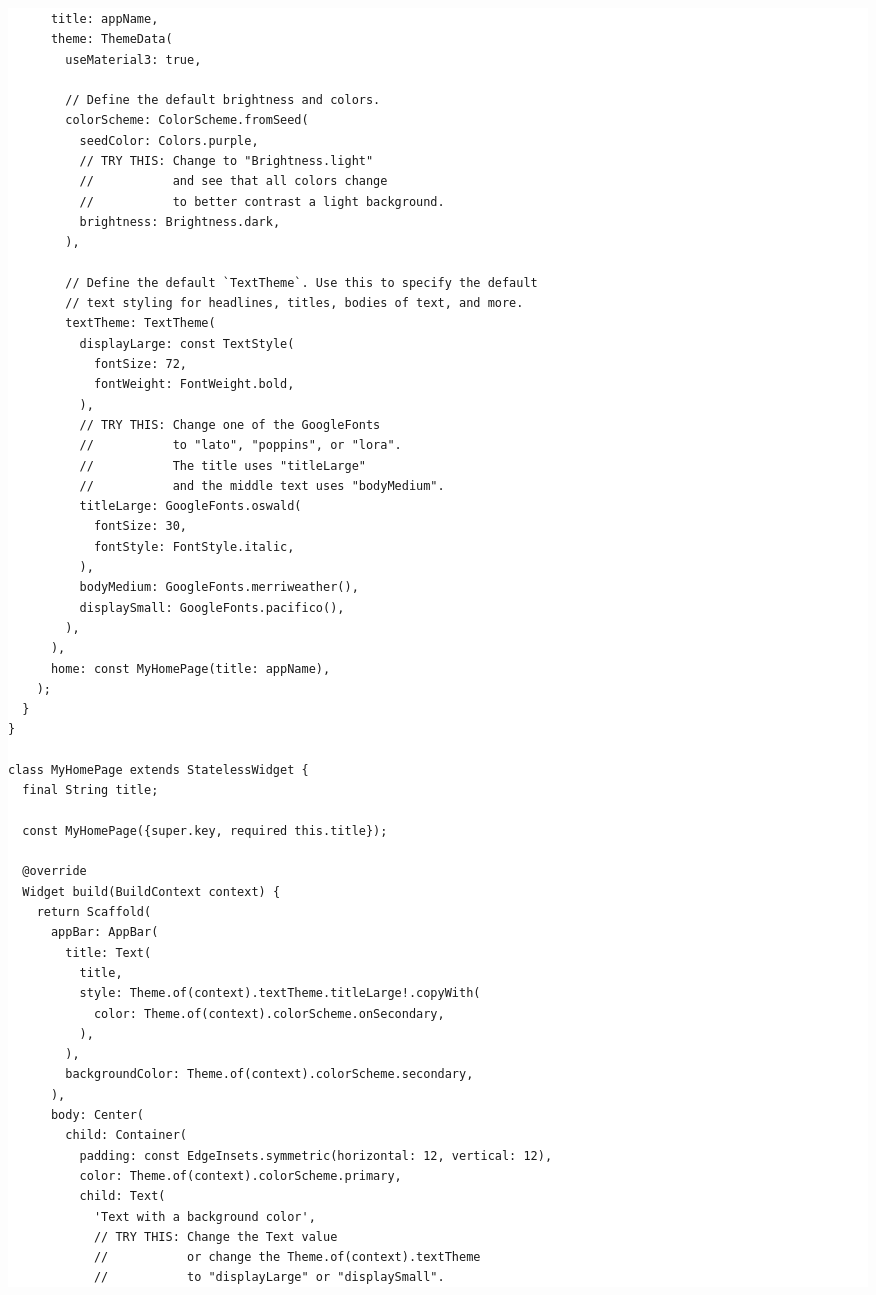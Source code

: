 ```dartpad title="Flutter themes hands-on example in DartPad" run="true"
      title: appName,
      theme: ThemeData(
        useMaterial3: true,

        // Define the default brightness and colors.
        colorScheme: ColorScheme.fromSeed(
          seedColor: Colors.purple,
          // TRY THIS: Change to "Brightness.light"
          //           and see that all colors change
          //           to better contrast a light background.
          brightness: Brightness.dark,
        ),

        // Define the default `TextTheme`. Use this to specify the default
        // text styling for headlines, titles, bodies of text, and more.
        textTheme: TextTheme(
          displayLarge: const TextStyle(
            fontSize: 72,
            fontWeight: FontWeight.bold,
          ),
          // TRY THIS: Change one of the GoogleFonts
          //           to "lato", "poppins", or "lora".
          //           The title uses "titleLarge"
          //           and the middle text uses "bodyMedium".
          titleLarge: GoogleFonts.oswald(
            fontSize: 30,
            fontStyle: FontStyle.italic,
          ),
          bodyMedium: GoogleFonts.merriweather(),
          displaySmall: GoogleFonts.pacifico(),
        ),
      ),
      home: const MyHomePage(title: appName),
    );
  }
}

class MyHomePage extends StatelessWidget {
  final String title;

  const MyHomePage({super.key, required this.title});

  @override
  Widget build(BuildContext context) {
    return Scaffold(
      appBar: AppBar(
        title: Text(
          title,
          style: Theme.of(context).textTheme.titleLarge!.copyWith(
            color: Theme.of(context).colorScheme.onSecondary,
          ),
        ),
        backgroundColor: Theme.of(context).colorScheme.secondary,
      ),
      body: Center(
        child: Container(
          padding: const EdgeInsets.symmetric(horizontal: 12, vertical: 12),
          color: Theme.of(context).colorScheme.primary,
          child: Text(
            'Text with a background color',
            // TRY THIS: Change the Text value
            //           or change the Theme.of(context).textTheme
            //           to "displayLarge" or "displaySmall".
```